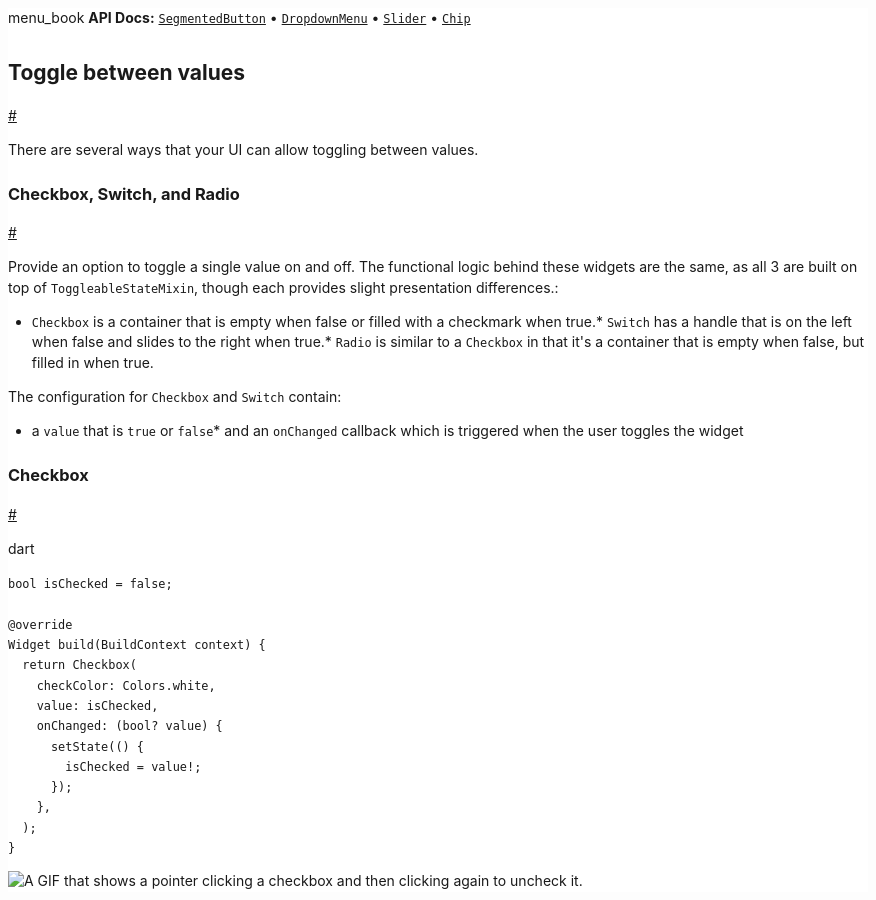   

menu\_book **API Docs:** [`SegmentedButton`](https://api.flutter.dev/flutter/material/SegmentedButton-class.html) • [`DropdownMenu`](https://api.flutter.dev/flutter/material/DropdownMenu-class.html) • [`Slider`](https://api.flutter.dev/flutter/material/Slider-class.html) • [`Chip`](https://api.flutter.dev/flutter/material/Chip-class.html)

Toggle between values
---------------------

[#](#toggle-between-values)

There are several ways that your UI can allow toggling between values.

### Checkbox, Switch, and Radio

[#](#checkbox-switch-and-radio)

Provide an option to toggle a single value on and off. The functional logic behind these widgets are the same, as all 3 are built on top of `ToggleableStateMixin`, though each provides slight presentation differences.:

* `Checkbox` is a container that is empty when false or filled with a checkmark when true.* `Switch` has a handle that is on the left when false and slides to the right when true.* `Radio` is similar to a `Checkbox` in that it's a container that is empty when false, but filled in when true.

The configuration for `Checkbox` and `Switch` contain:

* a `value` that is `true` or `false`* and an `onChanged` callback which is triggered when the user toggles the widget

### Checkbox

[#](#checkbox)

dart

```
bool isChecked = false;

@override
Widget build(BuildContext context) {
  return Checkbox(
    checkColor: Colors.white,
    value: isChecked,
    onChanged: (bool? value) {
      setState(() {
        isChecked = value!;
      });
    },
  );
}
```

![A GIF that shows a pointer clicking a checkbox 
and then clicking again to uncheck it.](/assets/images/docs/fwe/user-input/checkbox.webp)
